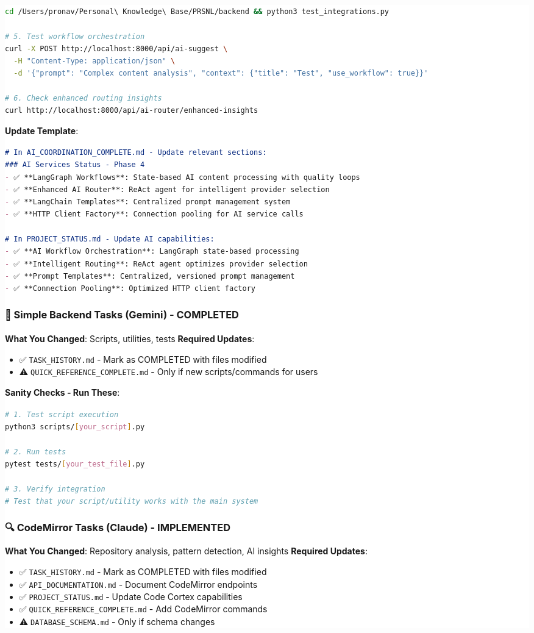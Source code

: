 ```bash
cd /Users/pronav/Personal\ Knowledge\ Base/PRSNL/backend && python3 test_integrations.py

# 5. Test workflow orchestration
curl -X POST http://localhost:8000/api/ai-suggest \
  -H "Content-Type: application/json" \
  -d '{"prompt": "Complex content analysis", "context": {"title": "Test", "use_workflow": true}}'

# 6. Check enhanced routing insights
curl http://localhost:8000/api/ai-router/enhanced-insights
```

**Update Template**:
```markdown
# In AI_COORDINATION_COMPLETE.md - Update relevant sections:
### AI Services Status - Phase 4
- ✅ **LangGraph Workflows**: State-based AI content processing with quality loops
- ✅ **Enhanced AI Router**: ReAct agent for intelligent provider selection
- ✅ **LangChain Templates**: Centralized prompt management system
- ✅ **HTTP Client Factory**: Connection pooling for AI service calls

# In PROJECT_STATUS.md - Update AI capabilities:
- ✅ **AI Workflow Orchestration**: LangGraph state-based processing
- ✅ **Intelligent Routing**: ReAct agent optimizes provider selection
- ✅ **Prompt Templates**: Centralized, versioned prompt management
- ✅ **Connection Pooling**: Optimized HTTP client factory
```

### 🧠 Simple Backend Tasks (Gemini) - COMPLETED
**What You Changed**: Scripts, utilities, tests
**Required Updates**:
- ✅ `TASK_HISTORY.md` - Mark as COMPLETED with files modified
- ⚠️ `QUICK_REFERENCE_COMPLETE.md` - Only if new scripts/commands for users

**Sanity Checks - Run These**:
```bash
# 1. Test script execution
python3 scripts/[your_script].py

# 2. Run tests
pytest tests/[your_test_file].py

# 3. Verify integration
# Test that your script/utility works with the main system
```

### 🔍 CodeMirror Tasks (Claude) - IMPLEMENTED
**What You Changed**: Repository analysis, pattern detection, AI insights
**Required Updates**:
- ✅ `TASK_HISTORY.md` - Mark as COMPLETED with files modified
- ✅ `API_DOCUMENTATION.md` - Document CodeMirror endpoints
- ✅ `PROJECT_STATUS.md` - Update Code Cortex capabilities
- ✅ `QUICK_REFERENCE_COMPLETE.md` - Add CodeMirror commands
- ⚠️ `DATABASE_SCHEMA.md` - Only if schema changes

